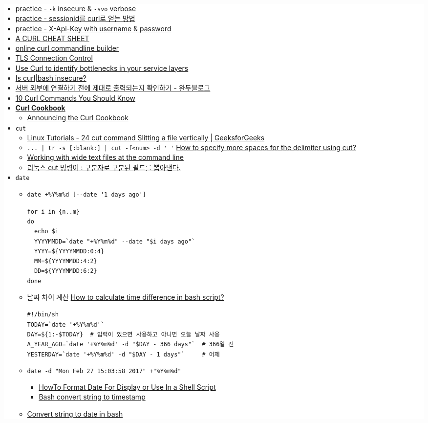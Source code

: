   * [practice - `-k` insecure & `-svo` verbose](https://gist.github.com/hyunjun/44a68ec086d690bdda94a369e8e43daa#file-curl_insecure-md)
  * [practice - sessionid를 curl로 얻는 방법](https://gist.github.com/hyunjun/44a68ec086d690bdda94a369e8e43daa#file-sessionid-md)
  * [practice - X-Api-Key with username & password](https://gist.github.com/hyunjun/44a68ec086d690bdda94a369e8e43daa#file-curl_header-md)
  * [A CURL CHEAT SHEET](http://daniel.haxx.se/blog/2015/09/16/a-curl-cheat-sheet/)
  * [online curl commandline builder](https://curlbuilder.com/)
  * [TLS Connection Control](http://blog.mailgun.com/tls-connection-control/)
  * [Use Curl to identify bottlenecks in your service layers](https://gist.github.com/adamkaplan/adf15f0d622f4932f4af)
  * [Is curl|bash insecure?](https://blog.sandstorm.io/news/2015-09-24-is-curl-bash-insecure-pgp-verified-install.html)
  * [서버 외부에 연결하기 전에 제대로 출력되는지 확인하기 - 완두블로그](https://wani.kr/posts/2016/07/15/curl-with-host/)
  * [10 Curl Commands You Should Know](https://medium.com/100-days-of-linux/10-curl-commands-that-you-should-know-ee3d032eb351)
  * [**Curl Cookbook**](https://catonmat.net/cookbooks/curl)
    * [Announcing the Curl Cookbook](https://catonmat.net/announcing-curl-cookbook)
* `cut`
  * [Linux Tutorials - 24 cut command Slitting a file vertically | GeeksforGeeks](https://www.youtube.com/watch?v=eHGCxEVlHd0)
  * `... | tr -s [:blank:] | cut -f<num> -d ' '` [How to specify more spaces for the delimiter using cut?](https://stackoverflow.com/questions/7142735/how-to-specify-more-spaces-for-the-delimiter-using-cut)
  * [Working with wide text files at the command line](https://www.johndcook.com/blog/2019/08/28/cut/)
  * [리눅스 cut 명령어 : 구분자로 구분된 필드를 뽑아낸다.](https://codingdog.tistory.com/entry/%EB%A6%AC%EB%88%85%EC%8A%A4-cut-%EB%AA%85%EB%A0%B9%EC%96%B4-%EA%B5%AC%EB%B6%84%EC%9E%90%EB%A1%9C-%EA%B5%AC%EB%B6%84%EB%90%9C-%ED%95%84%EB%93%9C%EB%A5%BC-%EB%BD%91%EC%95%84%EB%82%B8%EB%8B%A4)
* `date`
  * `date +%Y%m%d [--date '1 days ago']`

    ```
    for i in {n..m}
    do
      echo $i
      YYYYMMDD=`date "+%Y%m%d" --date "$i days ago"`
      YYYY=${YYYYMMDD:0:4}
      MM=${YYYYMMDD:4:2}
      DD=${YYYYMMDD:6:2}
    done
    ```
  * 날짜 차이 계산 [How to calculate time difference in bash script?](http://stackoverflow.com/questions/8903239/how-to-calculate-time-difference-in-bash-script)

    ```
    #!/bin/sh
    TODAY=`date '+%Y%m%d'`
    DAY=${1:-$TODAY}  # 입력이 있으면 사용하고 아니면 오늘 날짜 사용
    A_YEAR_AGO=`date '+%Y%m%d' -d "$DAY - 366 days"`  # 366일 전
    YESTERDAY=`date '+%Y%m%d' -d "$DAY - 1 days"`     # 어제
    ```
  * `date -d "Mon Feb 27 15:03:58 2017" +"%Y%m%d"`
    * [HowTo Format Date For Display or Use In a Shell Script](https://www.cyberciti.biz/faq/linux-unix-formatting-dates-for-display/)
    * [Bash convert string to timestamp](http://stackoverflow.com/questions/26432050/bash-convert-string-to-timestamp)
  * [Convert string to date in bash](https://stackoverflow.com/questions/11144408/convert-string-to-date-in-bash)

